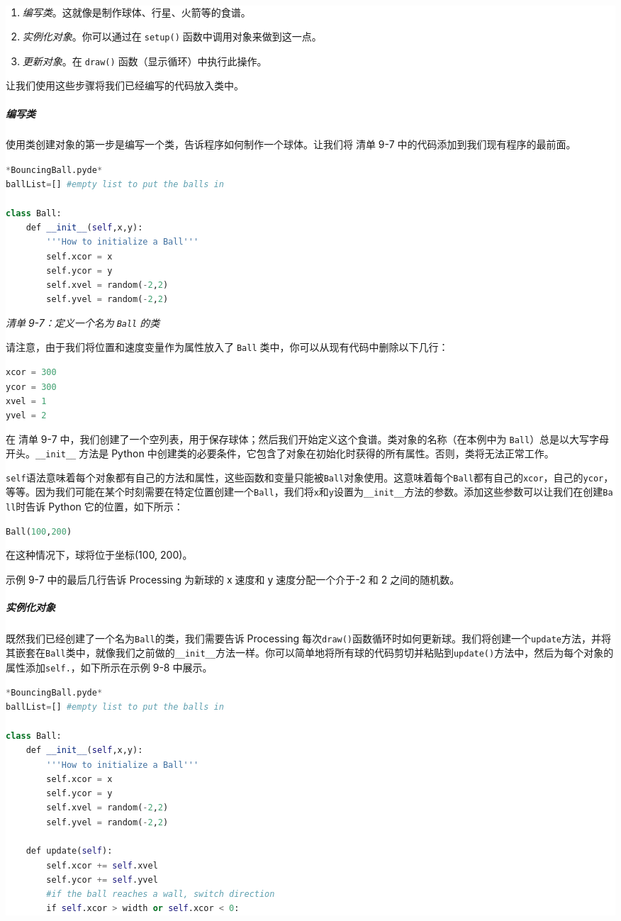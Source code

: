 1.  *编写类*。这就像是制作球体、行星、火箭等的食谱。

1.  *实例化对象*。你可以通过在 `setup()` 函数中调用对象来做到这一点。

1.  *更新对象*。在 `draw()` 函数（显示循环）中执行此操作。

让我们使用这些步骤将我们已经编写的代码放入类中。

##### 编写类

使用类创建对象的第一步是编写一个类，告诉程序如何制作一个球体。让我们将 清单 9-7 中的代码添加到我们现有程序的最前面。

```py
*BouncingBall.pyde*
ballList=[] #empty list to put the balls in

class Ball:
    def __init__(self,x,y):
        '''How to initialize a Ball'''
        self.xcor = x
        self.ycor = y
        self.xvel = random(-2,2)
        self.yvel = random(-2,2)
```

*清单 9-7：定义一个名为 `Ball` 的类*

请注意，由于我们将位置和速度变量作为属性放入了 `Ball` 类中，你可以从现有代码中删除以下几行：

```py
xcor = 300
ycor = 300
xvel = 1
yvel = 2
```

在 清单 9-7 中，我们创建了一个空列表，用于保存球体；然后我们开始定义这个食谱。类对象的名称（在本例中为 `Ball`）总是以大写字母开头。`__init__` 方法是 Python 中创建类的必要条件，它包含了对象在初始化时获得的所有属性。否则，类将无法正常工作。

`self`语法意味着每个对象都有自己的方法和属性，这些函数和变量只能被`Ball`对象使用。这意味着每个`Ball`都有自己的`xcor`，自己的`ycor`，等等。因为我们可能在某个时刻需要在特定位置创建一个`Ball`，我们将`x`和`y`设置为`__init__`方法的参数。添加这些参数可以让我们在创建`Ball`时告诉 Python 它的位置，如下所示：

```py
Ball(100,200)
```

在这种情况下，球将位于坐标(100, 200)。

示例 9-7 中的最后几行告诉 Processing 为新球的 x 速度和 y 速度分配一个介于-2 和 2 之间的随机数。

##### 实例化对象

既然我们已经创建了一个名为`Ball`的类，我们需要告诉 Processing 每次`draw()`函数循环时如何更新球。我们将创建一个`update`方法，并将其嵌套在`Ball`类中，就像我们之前做的`__init__`方法一样。你可以简单地将所有球的代码剪切并粘贴到`update()`方法中，然后为每个对象的属性添加`self.`，如下所示在示例 9-8 中展示。

```py
*BouncingBall.pyde*
ballList=[] #empty list to put the balls in

class Ball:
    def __init__(self,x,y):
        '''How to initialize a Ball'''
        self.xcor = x
        self.ycor = y
        self.xvel = random(-2,2)
        self.yvel = random(-2,2)

    def update(self):
        self.xcor += self.xvel
        self.ycor += self.yvel
        #if the ball reaches a wall, switch direction
        if self.xcor > width or self.xcor < 0:
```